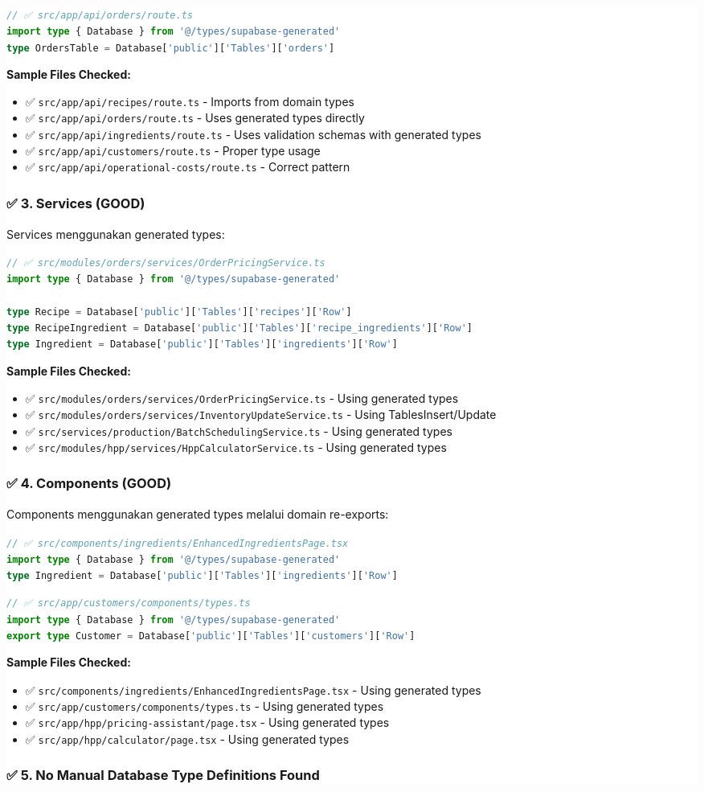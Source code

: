 ```typescript
// ✅ src/app/api/orders/route.ts
import type { Database } from '@/types/supabase-generated'
type OrdersTable = Database['public']['Tables']['orders']
```

**Sample Files Checked:**
- ✅ `src/app/api/recipes/route.ts` - Imports from domain types
- ✅ `src/app/api/orders/route.ts` - Uses generated types directly
- ✅ `src/app/api/ingredients/route.ts` - Uses validation schemas with generated types
- ✅ `src/app/api/customers/route.ts` - Proper type usage
- ✅ `src/app/api/operational-costs/route.ts` - Correct pattern

### ✅ 3. Services (GOOD)

Services menggunakan generated types:

```typescript
// ✅ src/modules/orders/services/OrderPricingService.ts
import type { Database } from '@/types/supabase-generated'

type Recipe = Database['public']['Tables']['recipes']['Row']
type RecipeIngredient = Database['public']['Tables']['recipe_ingredients']['Row']
type Ingredient = Database['public']['Tables']['ingredients']['Row']
```

**Sample Files Checked:**
- ✅ `src/modules/orders/services/OrderPricingService.ts` - Using generated types
- ✅ `src/modules/orders/services/InventoryUpdateService.ts` - Using TablesInsert/Update
- ✅ `src/services/production/BatchSchedulingService.ts` - Using generated types
- ✅ `src/modules/hpp/services/HppCalculatorService.ts` - Using generated types

### ✅ 4. Components (GOOD)

Components menggunakan generated types melalui domain re-exports:

```typescript
// ✅ src/components/ingredients/EnhancedIngredientsPage.tsx
import type { Database } from '@/types/supabase-generated'
type Ingredient = Database['public']['Tables']['ingredients']['Row']
```

```typescript
// ✅ src/app/customers/components/types.ts
import type { Database } from '@/types/supabase-generated'
export type Customer = Database['public']['Tables']['customers']['Row']
```

**Sample Files Checked:**
- ✅ `src/components/ingredients/EnhancedIngredientsPage.tsx` - Using generated types
- ✅ `src/app/customers/components/types.ts` - Using generated types
- ✅ `src/app/hpp/pricing-assistant/page.tsx` - Using generated types
- ✅ `src/app/hpp/calculator/page.tsx` - Using generated types

### ✅ 5. No Manual Database Type Definitions Found
